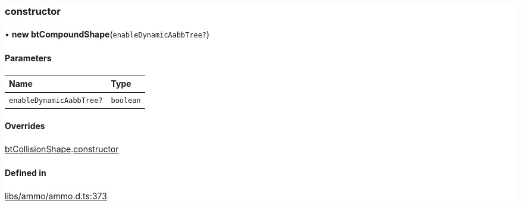 ### constructor

• **new btCompoundShape**(`enableDynamicAabbTree?`)

#### Parameters

| Name | Type |
| :------ | :------ |
| `enableDynamicAabbTree?` | `boolean` |

#### Overrides

[btCollisionShape](Ammo.btCollisionShape.md).[constructor](Ammo.btCollisionShape.md#constructor)

#### Defined in

[libs/ammo/ammo.d.ts:373](https://github.com/Orillusion/orillusion/blob/main/src/libs/ammo/ammo.d.ts#L373)
